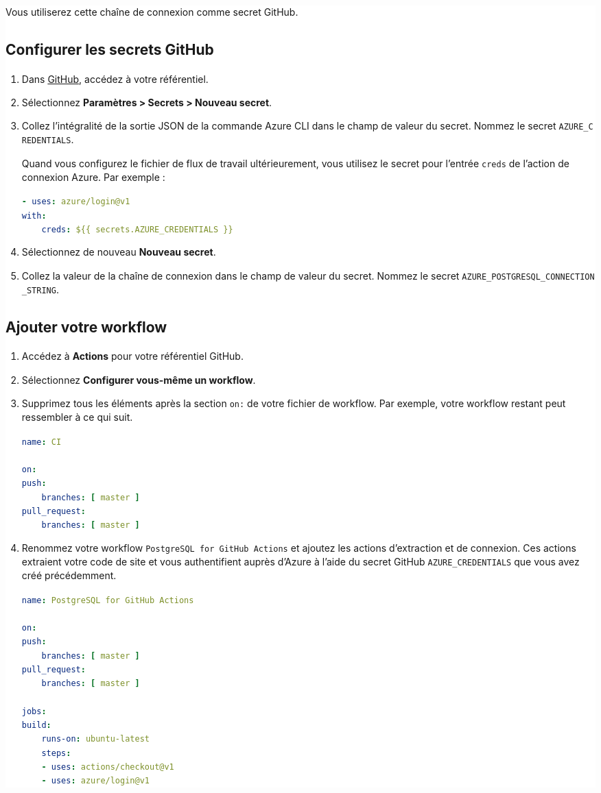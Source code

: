 Vous utiliserez cette chaîne de connexion comme secret GitHub.

## <a name="configure-the-github-secrets"></a>Configurer les secrets GitHub

1. Dans [GitHub](https://github.com/), accédez à votre référentiel.

1. Sélectionnez **Paramètres > Secrets > Nouveau secret**.

1. Collez l’intégralité de la sortie JSON de la commande Azure CLI dans le champ de valeur du secret. Nommez le secret `AZURE_CREDENTIALS`.

    Quand vous configurez le fichier de flux de travail ultérieurement, vous utilisez le secret pour l’entrée `creds` de l’action de connexion Azure. Par exemple :

    ```yaml
    - uses: azure/login@v1
    with:
        creds: ${{ secrets.AZURE_CREDENTIALS }}
   ```

1. Sélectionnez de nouveau **Nouveau secret**.

1. Collez la valeur de la chaîne de connexion dans le champ de valeur du secret. Nommez le secret `AZURE_POSTGRESQL_CONNECTION_STRING`.


## <a name="add-your-workflow"></a>Ajouter votre workflow

1. Accédez à **Actions** pour votre référentiel GitHub.

2. Sélectionnez **Configurer vous-même un workflow**.

2. Supprimez tous les éléments après la section `on:` de votre fichier de workflow. Par exemple, votre workflow restant peut ressembler à ce qui suit.

    ```yaml
    name: CI

    on:
    push:
        branches: [ master ]
    pull_request:
        branches: [ master ]
    ```

1. Renommez votre workflow `PostgreSQL for GitHub Actions` et ajoutez les actions d’extraction et de connexion. Ces actions extraient votre code de site et vous authentifient auprès d’Azure à l’aide du secret GitHub `AZURE_CREDENTIALS` que vous avez créé précédemment.

    ```yaml
    name: PostgreSQL for GitHub Actions

    on:
    push:
        branches: [ master ]
    pull_request:
        branches: [ master ]

    jobs:
    build:
        runs-on: ubuntu-latest
        steps:
        - uses: actions/checkout@v1
        - uses: azure/login@v1
   ```
